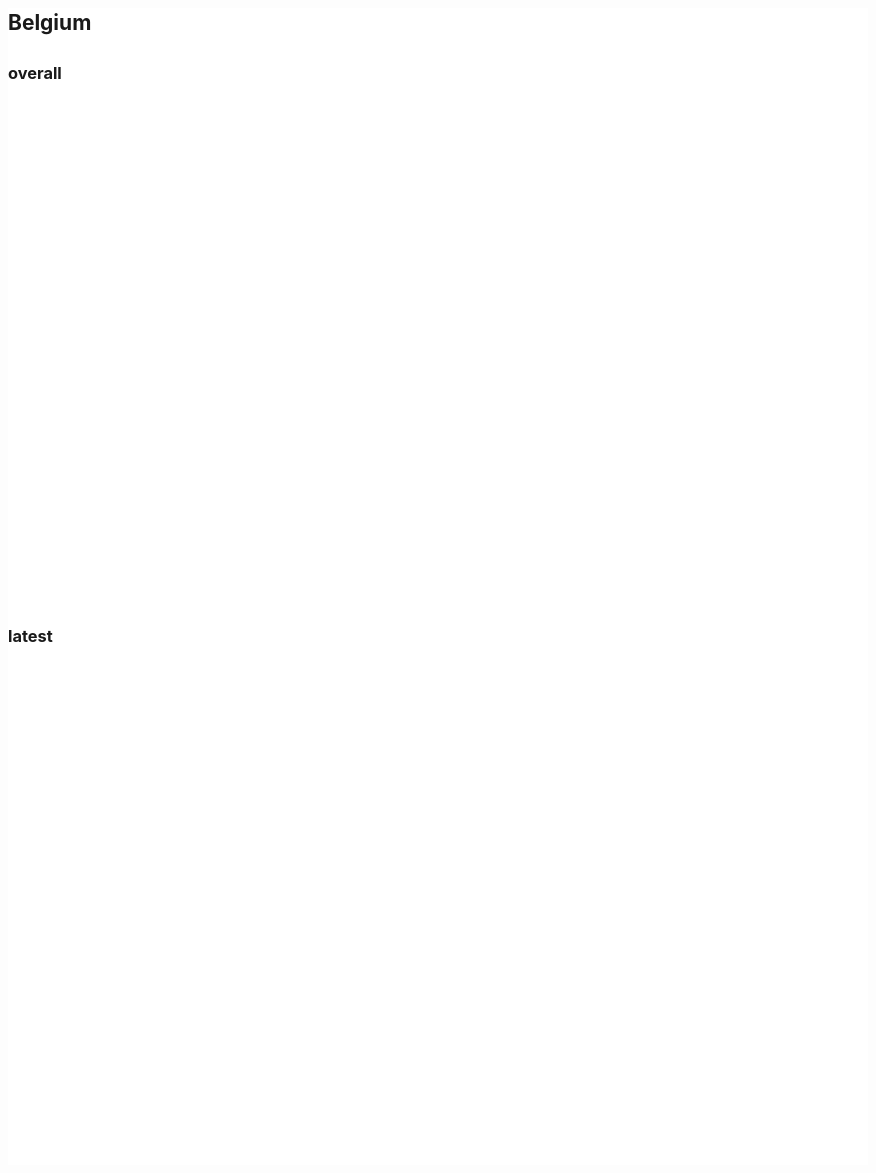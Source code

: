 <script type="application/json" data-for="htmlwidget-0ea56a44b17029cc557a">{"x":{"filter":"none","extensions":["FixedColumns","Buttons"],"data":[["1","2","3","4","5","6","7","8","9","10","11","12","13","14","15","16"],["RobertWalraven-ESG","RobertWalraven-ESG","IEM_Health-CovidProject","IEM_Health-CovidProject","EuroCOVIDhub-ensemble","EuroCOVIDhub-ensemble","epiforecasts-EpiNow2","epiforecasts-EpiNow2","epiforecasts-EpiExpert","epiforecasts-EpiExpert","ILM-EKF","ILM-EKF","LANL-GrowthRate","LANL-GrowthRate","USC-SIkJalpha","USC-SIkJalpha"],[0.61,0.61,0.68,0.68,0.71,0.71,0.73,0.73,0.97,0.97,1.09,1.09,1.99,1.99,2.24,2.24],["AT","AT","AT","AT","AT","AT","AT","AT","AT","AT","AT","AT","AT","AT","AT","AT"],["inc case","inc death","inc case","inc death","inc case","inc death","inc case","inc death","inc case","inc death","inc case","inc death","inc case","inc death","inc case","inc death"],["2021-03-13","2021-03-13","2021-03-13","2021-03-13","2021-03-13","2021-03-13","2021-03-13","2021-03-13","2021-03-13","2021-03-13","2021-03-13","2021-03-13","2021-03-13","2021-03-13","2021-03-13","2021-03-13"],["Austria","Austria","Austria","Austria","Austria","Austria","Austria","Austria","Austria","Austria","Austria","Austria","Austria","Austria","Austria","Austria"],[8809212,8809212,8809212,8809212,8809212,8809212,8809212,8809212,8809212,8809212,8809212,8809212,8809212,8809212,8809212,8809212],["2021-03-08","2021-03-08","2021-03-08","2021-03-08","2021-03-08","2021-03-08","2021-03-08","2021-03-08","2021-03-08","2021-03-08","2021-03-08","2021-03-08","2021-03-08","2021-03-08","2021-03-08","2021-03-08"],["horizon 1","horizon 1","horizon 1","horizon 1","horizon 1","horizon 1","horizon 1","horizon 1","horizon 1","horizon 1","horizon 1","horizon 1","horizon 1","horizon 1","horizon 1","horizon 1"],["wk","wk","wk","wk","wk","wk","wk","wk","wk","wk","wk","wk","wk","wk","wk","wk"],["quantile","quantile","quantile","quantile","quantile","quantile","quantile","quantile","quantile","quantile","quantile","quantile","quantile","quantile","quantile","quantile"],[467.67,11.78,508.83,23.25,542.41,11.22,542.66,27.29,752.99,6.06,835.49,23.02,1557.72,4.17,1746.36,14.77],[364.01,6.48,505.01,13.1,527.17,10.98,527.22,7.2,248.63,5.12,826.92,22.98,408.45,4.04,1323,13.49],[103.66,5.3,3.82,10.15,15.25,0.24,0,0,504.36,0.94,8.57,0.04,1149.27,0,423.36,0],[0,0,0,0,0,0,15.43,20.09,0,0,0,0,0,0.13,0,1.28],[0.21,-0.04,0.4,0.05,0.31,0.4,0.31,-0.3,-0.21,0.22,0.4,0.4,-0.3,0.4,-0.12,0.31],[-0.5,-0.6,-0.1,-0.5,-0.2,-0.1,0.2,0.9,-0.8,-0.3,-0.1,-0.1,-0.9,0.1,-0.7,0.2],[725.62,21.94,87.95,44.61,330.63,5.52,347,48,1385.78,8,197,1,2755.5,3,1189,11]],"container":"<table class=\"white-space: nowrap\">\n  <thead>\n    <tr>\n      <th> <\/th>\n      <th>model<\/th>\n      <th>rel_skill<\/th>\n      <th>location<\/th>\n      <th>target_variable<\/th>\n      <th>target_end_date<\/th>\n      <th>location_name<\/th>\n      <th>population<\/th>\n      <th>forecast_date<\/th>\n      <th>horizon<\/th>\n      <th>temporal_resolution<\/th>\n      <th>type<\/th>\n      <th>wis<\/th>\n      <th>sharpness<\/th>\n      <th>underpred<\/th>\n      <th>overpred<\/th>\n      <th>cvrage_dev<\/th>\n      <th>bias<\/th>\n      <th>aem<\/th>\n    <\/tr>\n  <\/thead>\n<\/table>","options":{"pageLength":10,"buttons":["csv","excel"],"dom":"Bfrtip","scrollX":true,"fixedColumns":true,"columnDefs":[{"className":"dt-right","targets":[2,7,12,13,14,15,16,17,18]},{"orderable":false,"targets":0}],"order":[],"autoWidth":false,"orderClasses":false}},"evals":[],"jsHooks":[]}</script>
</div>
</div>
<div id="belgium-2" class="section level2 tabset tabset-fade">
<h2 class="tabset tabset-fade">Belgium</h2>
<div id="overall-1" class="section level3">
<h3>overall</h3>
<div id="htmlwidget-daf7e0e08c4477b7482b" style="width:100%;height:500px;" class="datatables html-widget"></div>
<script type="application/json" data-for="htmlwidget-daf7e0e08c4477b7482b">{"x":{"filter":"none","extensions":["FixedColumns","Buttons"],"data":[["1","2","3","4","5","6","7","8"],["RobertWalraven-ESG","epiforecasts-EpiNow2","ILM-EKF","EuroCOVIDhub-ensemble","USC-SIkJalpha","epiforecasts-EpiExpert","IEM_Health-CovidProject","LANL-GrowthRate"],[0.66,0.78,0.91,0.96,0.98,1.09,1.3,1.59],[227.62,547.3,642.7,678.07,689.5,766.3,917.55,1115.87],[167.2,382.28,469.09,427.11,364.1,213.19,640.49,474.13],[60.42,156.76,173.61,250.92,324.82,551.6,277.06,641.74],[0,8.26,0,0.05,0.57,1.51,0,0],[0.35,-0.08,0.27,0.22,0.18,-0.08,0.09,-0.17],[-0.19,0.25,-0.25,-0.2,-0.15,-0.25,-0.45,-0.75],[423.27,926.5,1051,1221.08,1527,1378.06,1577.47,2155.75]],"container":"<table class=\"white-space: nowrap\">\n  <thead>\n    <tr>\n      <th> <\/th>\n      <th>model<\/th>\n      <th>rel_skill<\/th>\n      <th>wis<\/th>\n      <th>sharpness<\/th>\n      <th>underpred<\/th>\n      <th>overpred<\/th>\n      <th>cvrage_dev<\/th>\n      <th>bias<\/th>\n      <th>aem<\/th>\n    <\/tr>\n  <\/thead>\n<\/table>","options":{"pageLength":10,"buttons":["csv","excel"],"dom":"Bfrtip","scrollX":true,"fixedColumns":true,"columnDefs":[{"className":"dt-right","targets":[2,3,4,5,6,7,8,9]},{"orderable":false,"targets":0}],"order":[],"autoWidth":false,"orderClasses":false}},"evals":[],"jsHooks":[]}</script>
</div>
<div id="latest-1" class="section level3">
<h3>latest</h3>
<div id="htmlwidget-e9236ff60890d5e650b2" style="width:100%;height:500px;" class="datatables html-widget"></div>
